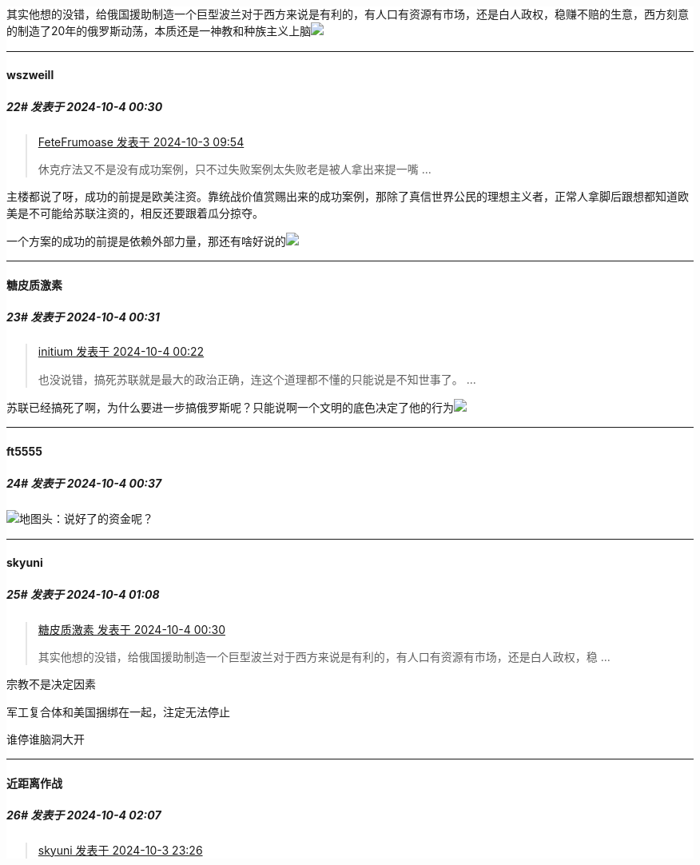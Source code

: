 其实他想的没错，给俄国援助制造一个巨型波兰对于西方来说是有利的，有人口有资源有市场，还是白人政权，稳赚不赔的生意，西方刻意的制造了20年的俄罗斯动荡，本质还是一神教和种族主义上脑<img src="https://static.saraba1st.com/image/smiley/face2017/067.png" referrerpolicy="no-referrer">

*****

####  wszweill  
##### 22#       发表于 2024-10-4 00:30

<blockquote><a href="httphttps://bbs.saraba1st.com/2b/forum.php?mod=redirect&amp;goto=findpost&amp;pid=66370036&amp;ptid=2201913" target="_blank">FeteFrumoase 发表于 2024-10-3 09:54</a>

休克疗法又不是没有成功案例，只不过失败案例太失败老是被人拿出来提一嘴 ...</blockquote>
主楼都说了呀，成功的前提是欧美注资。靠统战价值赏赐出来的成功案例，那除了真信世界公民的理想主义者，正常人拿脚后跟想都知道欧美是不可能给苏联注资的，相反还要跟着瓜分掠夺。

一个方案的成功的前提是依赖外部力量，那还有啥好说的<img src="https://static.saraba1st.com/image/smiley/face2017/067.png" referrerpolicy="no-referrer">

*****

####  糖皮质激素  
##### 23#       发表于 2024-10-4 00:31

<blockquote><a href="httphttps://bbs.saraba1st.com/2b/forum.php?mod=redirect&amp;goto=findpost&amp;pid=66370538&amp;ptid=2201913" target="_blank">initium 发表于 2024-10-4 00:22</a>

也没说错，搞死苏联就是最大的政治正确，连这个道理都不懂的只能说是不知世事了。 ...</blockquote>
苏联已经搞死了啊，为什么要进一步搞俄罗斯呢？只能说啊一个文明的底色决定了他的行为<img src="https://static.saraba1st.com/image/smiley/face2017/067.png" referrerpolicy="no-referrer">

*****

####  ft5555  
##### 24#       发表于 2024-10-4 00:37

<img src="https://static.saraba1st.com/image/smiley/face2017/067.png" referrerpolicy="no-referrer">地图头：说好了的资金呢？

*****

####  skyuni  
##### 25#       发表于 2024-10-4 01:08

<blockquote><a href="httphttps://bbs.saraba1st.com/2b/forum.php?mod=redirect&amp;goto=findpost&amp;pid=66370580&amp;ptid=2201913" target="_blank">糖皮质激素 发表于 2024-10-4 00:30</a>

其实他想的没错，给俄国援助制造一个巨型波兰对于西方来说是有利的，有人口有资源有市场，还是白人政权，稳 ...</blockquote>
宗教不是决定因素

军工复合体和美国捆绑在一起，注定无法停止

谁停谁脑洞大开

*****

####  近距离作战  
##### 26#       发表于 2024-10-4 02:07

<blockquote><a href="httphttps://bbs.saraba1st.com/2b/forum.php?mod=redirect&amp;goto=findpost&amp;pid=66370259&amp;ptid=2201913" target="_blank">skyuni 发表于 2024-10-3 23:26</a>
